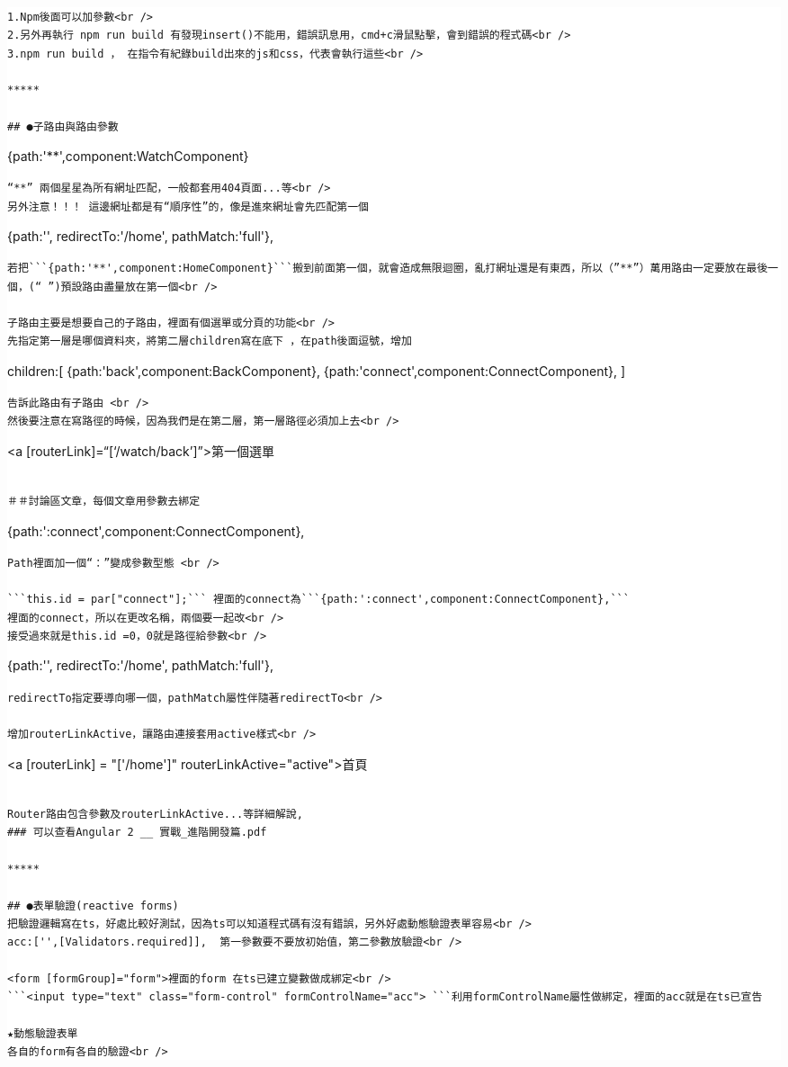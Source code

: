 ```
1.Npm後面可以加參數<br />
2.另外再執行 npm run build 有發現insert()不能用，錯誤訊息用，cmd+c滑鼠點擊，會到錯誤的程式碼<br />
3.npm run build ， 在指令有紀錄build出來的js和css，代表會執行這些<br />

*****

## ●子路由與路由參數
```
{path:'**',component:WatchComponent}
```
“**” 兩個星星為所有網址匹配，一般都套用404頁面...等<br />
另外注意！！！ 這邊網址都是有“順序性”的，像是進來網址會先匹配第一個
```
{path:'', redirectTo:'/home', pathMatch:'full'}, 
```
若把```{path:'**',component:HomeComponent}```搬到前面第一個，就會造成無限迴圈，亂打網址還是有東西，所以（”**”）萬用路由一定要放在最後一個，(“ ”)預設路由盡量放在第一個<br />

子路由主要是想要自己的子路由，裡面有個選單或分頁的功能<br />
先指定第一層是哪個資料夾，將第二層children寫在底下 ，在path後面逗號，增加
```
children:[
            {path:'back',component:BackComponent},
            {path:'connect',component:ConnectComponent},
         ]
```
告訴此路由有子路由 <br />
然後要注意在寫路徑的時候，因為我們是在第二層，第一層路徑必須加上去<br />
```
<a [routerLink]=“[‘/watch/back’]”>第一個選單</a>
```

＃＃討論區文章，每個文章用參數去綁定
 ```
{path:':connect',component:ConnectComponent},
```
Path裡面加一個“：”變成參數型態 <br />

```this.id = par["connect"];``` 裡面的connect為```{path:':connect',component:ConnectComponent},```
裡面的connect，所以在更改名稱，兩個要一起改<br /> 
接受過來就是this.id =0，0就是路徑給參數<br />

```
{path:'', redirectTo:'/home', pathMatch:'full'},
```
redirectTo指定要導向哪一個，pathMatch屬性伴隨著redirectTo<br />

增加routerLinkActive，讓路由連接套用active樣式<br />
```
<a [routerLink] = "['/home']" routerLinkActive="active">首頁</a>
```

Router路由包含參數及routerLinkActive...等詳細解說,
### 可以查看Angular 2 __ 實戰_進階開發篇.pdf 

*****

## ●表單驗證(reactive forms)
把驗證邏輯寫在ts，好處比較好測試，因為ts可以知道程式碼有沒有錯誤，另外好處動態驗證表單容易<br />
acc:['',[Validators.required]],  第一參數要不要放初始值，第二參數放驗證<br />

<form [formGroup]="form">裡面的form 在ts已建立變數做成綁定<br />
```<input type="text" class="form-control" formControlName="acc"> ```利用formControlName屬性做綁定，裡面的acc就是在ts已宣告

★動態驗證表單
各自的form有各自的驗證<br />
```